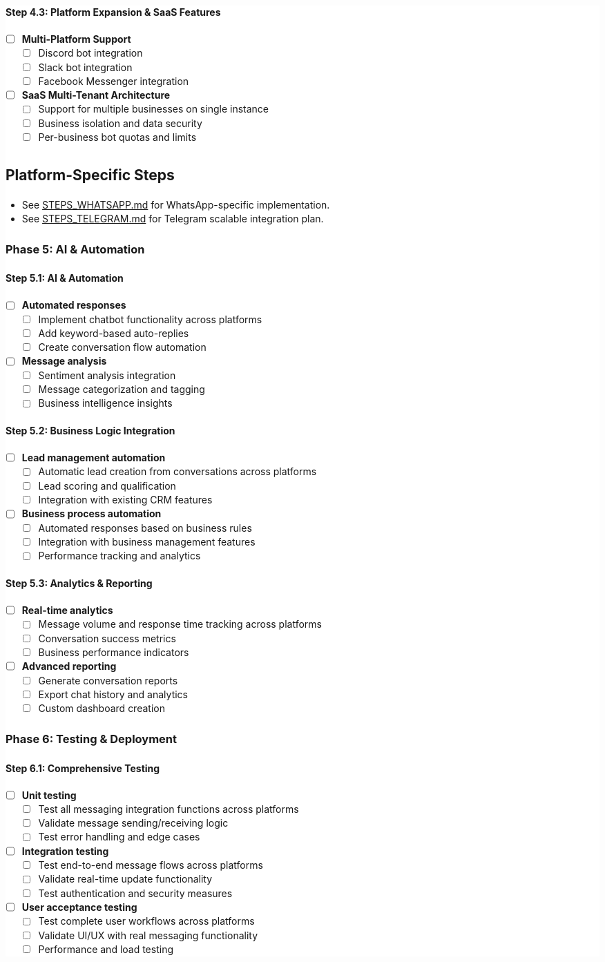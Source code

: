 #### Step 4.3: Platform Expansion & SaaS Features
- [ ] **Multi-Platform Support**
  - [ ] Discord bot integration
  - [ ] Slack bot integration
  - [ ] Facebook Messenger integration
- [ ] **SaaS Multi-Tenant Architecture**
  - [ ] Support for multiple businesses on single instance
  - [ ] Business isolation and data security
  - [ ] Per-business bot quotas and limits

## Platform-Specific Steps

- See [STEPS_WHATSAPP.md](STEPS_WHATSAPP.md) for WhatsApp-specific implementation.
- See [STEPS_TELEGRAM.md](STEPS_TELEGRAM.md) for Telegram scalable integration plan.

### Phase 5: AI & Automation
#### Step 5.1: AI & Automation
- [ ] **Automated responses**
  - [ ] Implement chatbot functionality across platforms
  - [ ] Add keyword-based auto-replies
  - [ ] Create conversation flow automation
- [ ] **Message analysis**
  - [ ] Sentiment analysis integration
  - [ ] Message categorization and tagging
  - [ ] Business intelligence insights

#### Step 5.2: Business Logic Integration
- [ ] **Lead management automation**
  - [ ] Automatic lead creation from conversations across platforms
  - [ ] Lead scoring and qualification
  - [ ] Integration with existing CRM features
- [ ] **Business process automation**
  - [ ] Automated responses based on business rules
  - [ ] Integration with business management features
  - [ ] Performance tracking and analytics

#### Step 5.3: Analytics & Reporting
- [ ] **Real-time analytics**
  - [ ] Message volume and response time tracking across platforms
  - [ ] Conversation success metrics
  - [ ] Business performance indicators
- [ ] **Advanced reporting**
  - [ ] Generate conversation reports
  - [ ] Export chat history and analytics
  - [ ] Custom dashboard creation

### Phase 6: Testing & Deployment
#### Step 6.1: Comprehensive Testing
- [ ] **Unit testing**
  - [ ] Test all messaging integration functions across platforms
  - [ ] Validate message sending/receiving logic
  - [ ] Test error handling and edge cases
- [ ] **Integration testing**
  - [ ] Test end-to-end message flows across platforms
  - [ ] Validate real-time update functionality
  - [ ] Test authentication and security measures
- [ ] **User acceptance testing**
  - [ ] Test complete user workflows across platforms
  - [ ] Validate UI/UX with real messaging functionality
  - [ ] Performance and load testing
